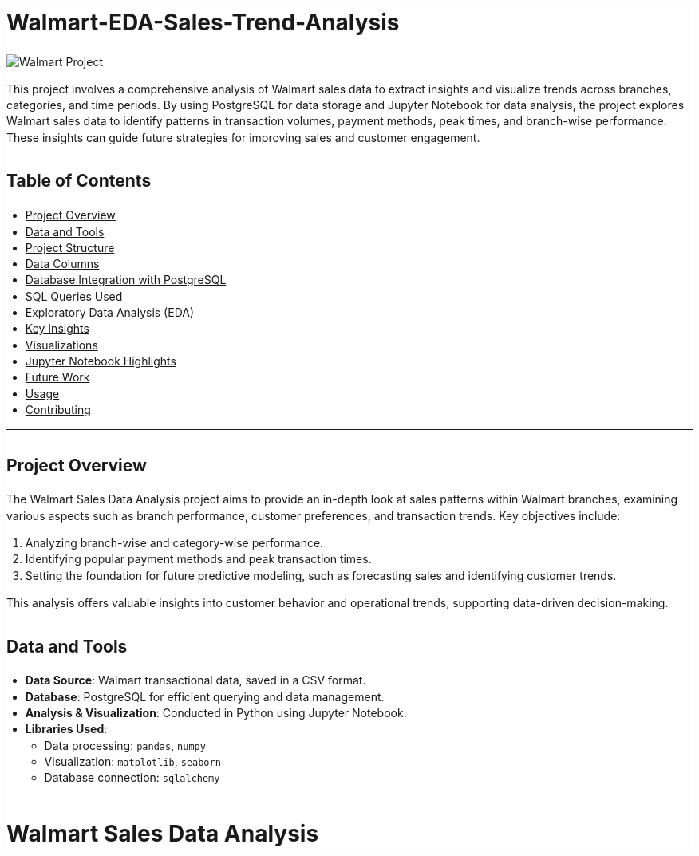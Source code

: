 # Walmart-EDA-Sales-Trend-Analysis

![Walmart Project](https://github.com/user-attachments/assets/b814736e-d4d4-400b-8180-b0b913f059bd)

This project involves a comprehensive analysis of Walmart sales data to extract insights and visualize trends across branches, categories, and time periods. By using PostgreSQL for data storage and Jupyter Notebook for data analysis, the project explores Walmart sales data to identify patterns in transaction volumes, payment methods, peak times, and branch-wise performance. These insights can guide future strategies for improving sales and customer engagement.

## Table of Contents
- [Project Overview](#project-overview)
- [Data and Tools](#data-and-tools)
- [Project Structure](#project-structure)
- [Data Columns](#data-columns)
- [Database Integration with PostgreSQL](#database-integration-with-postgresql)
- [SQL Queries Used](#sql-queries-used)
- [Exploratory Data Analysis (EDA)](#exploratory-data-analysis-eda)
- [Key Insights](#key-insights)
- [Visualizations](#visualizations)
- [Jupyter Notebook Highlights](#jupyter-notebook-highlights)
- [Future Work](#future-work)
- [Usage](#usage)
- [Contributing](#contributing)

---

## Project Overview
The Walmart Sales Data Analysis project aims to provide an in-depth look at sales patterns within Walmart branches, examining various aspects such as branch performance, customer preferences, and transaction trends. Key objectives include:
1. Analyzing branch-wise and category-wise performance.
2. Identifying popular payment methods and peak transaction times.
3. Setting the foundation for future predictive modeling, such as forecasting sales and identifying customer trends.

This analysis offers valuable insights into customer behavior and operational trends, supporting data-driven decision-making.

## Data and Tools
- **Data Source**: Walmart transactional data, saved in a CSV format.
- **Database**: PostgreSQL for efficient querying and data management.
- **Analysis & Visualization**: Conducted in Python using Jupyter Notebook.
- **Libraries Used**: 
  - Data processing: `pandas`, `numpy`
  - Visualization: `matplotlib`, `seaborn`
  - Database connection: `sqlalchemy`

# Walmart Sales Data Analysis
